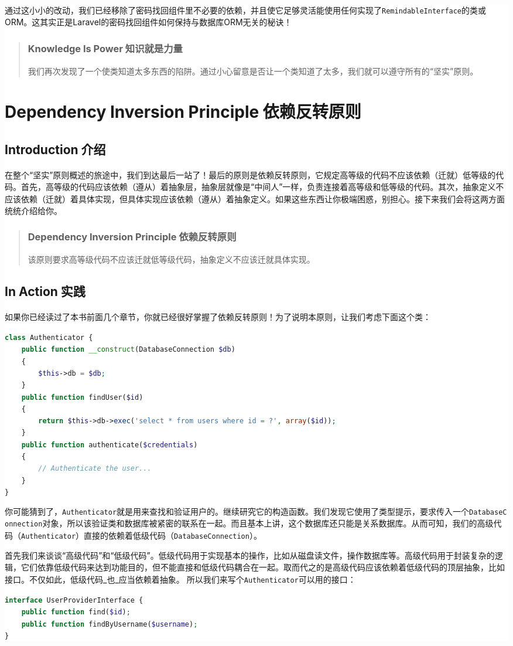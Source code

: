 通过这小小的改动，我们已经移除了密码找回组件里不必要的依赖，并且使它足够灵活能使用任何实现了`RemindableInterface`的类或ORM。这其实正是Laravel的密码找回组件如何保持与数据库ORM无关的秘诀！

> ### Knowledge Is Power 知识就是力量
>
> 我们再次发现了一个使类知道太多东西的陷阱。通过小心留意是否让一个类知道了太多，我们就可以遵守所有的“坚实”原则。

# Dependency Inversion Principle 依赖反转原则

## Introduction 介绍

在整个“坚实”原则概述的旅途中，我们到达最后一站了！最后的原则是依赖反转原则，它规定高等级的代码不应该依赖（迁就）低等级的代码。首先，高等级的代码应该依赖（遵从）着抽象层，抽象层就像是“中间人”一样，负责连接着高等级和低等级的代码。其次，抽象定义不应该依赖（迁就）着具体实现，但具体实现应该依赖（遵从）着抽象定义。如果这些东西让你极端困惑，别担心。接下来我们会将这两方面统统介绍给你。

> ### Dependency Inversion Principle 依赖反转原则
>
> 该原则要求高等级代码不应该迁就低等级代码，抽象定义不应该迁就具体实现。

## In Action 实践

如果你已经读过了本书前面几个章节，你就已经很好掌握了依赖反转原则！为了说明本原则，让我们考虑下面这个类：

```php
class Authenticator {
	public function __construct(DatabaseConnection $db)
	{
		$this->db = $db;
	}
	public function findUser($id)
	{
		return $this->db->exec('select * from users where id = ?', array($id));
	}
	public function authenticate($credentials)
	{
		// Authenticate the user...
	}
}

```

你可能猜到了，`Authenticator`就是用来查找和验证用户的。继续研究它的构造函数。我们发现它使用了类型提示，要求传入一个`DatabaseConnection`对象，所以该验证类和数据库被紧密的联系在一起。而且基本上讲，这个数据库还只能是关系数据库。从而可知，我们的高级代码（`Authenticator`）直接的依赖着低级代码（`DatabaseConnection`）。

首先我们来谈谈“高级代码”和“低级代码”。低级代码用于实现基本的操作，比如从磁盘读文件，操作数据库等。高级代码用于封装复杂的逻辑，它们依靠低级代码来达到功能目的，但不能直接和低级代码耦合在一起。取而代之的是高级代码应该依赖着低级代码的顶层抽象，比如接口。不仅如此，低级代码_也_应当依赖着抽象。 所以我们来写个`Authenticator`可以用的接口：

```php
interface UserProviderInterface {
	public function find($id);
	public function findByUsername($username);
}

```

